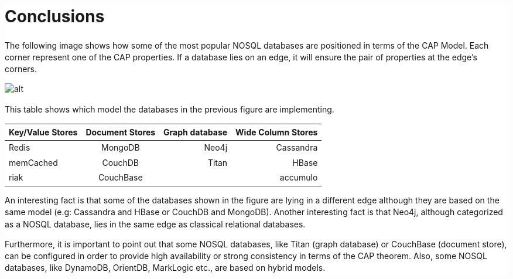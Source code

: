 # Conclusions

The following image shows how some of the most popular NOSQL databases are positioned in terms of the CAP Model. Each corner represent one of the CAP properties. If a database lies on an edge, it will ensure the pair of properties at the edge’s corners.

![alt](https://lh5.googleusercontent.com/c_vcKz-Jo3XmIHutpOtJxBoysMt_Ny_PL-0cB4Czh4FvIbTEpe9lObaA6sTwsdHJdrtMXqOBNCNoRxYQYnIlu9MxuYIMWcl5dgUSCADFAfOXWuyWRgKWFk99Pg)


This table shows which model the databases in the previous figure are implementing.

| Key/Value Stores	| Document Stores	| Graph database	| Wide Column Stores |
| ------------- |:-------------:| -----:| -----:|
| Redis	| MongoDB |	Neo4j |	Cassandra |
| memCached	| CouchDB	| Titan	| HBase |
| riak	| CouchBase |   	| accumulo |

An interesting fact is that some of the databases shown in the figure are lying in a different edge although they are based on the same model (e.g: Cassandra and HBase or CouchDB and MongoDB). Another interesting fact is that Neo4j, although categorized as a NOSQL database, lies in the same edge as classical relational databases.

Furthermore, it is important to point out that some NOSQL databases, like Titan (graph database) or CouchBase (document store),  can be configured in order to  provide high availability or strong consistency in terms of the CAP theorem. Also, some NOSQL databases, like DynamoDB, OrientDB, MarkLogic etc., are based on hybrid models.

